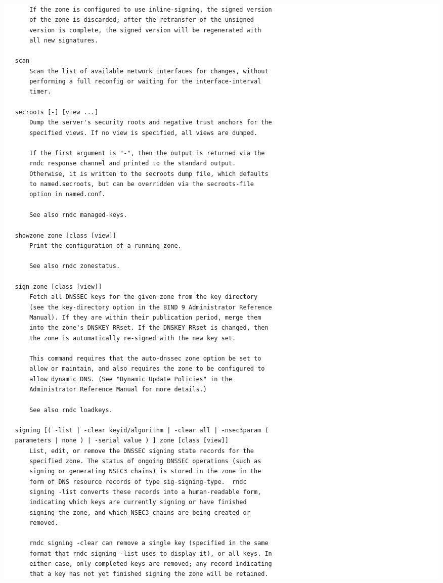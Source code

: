            If the zone is configured to use inline-signing, the signed version
           of the zone is discarded; after the retransfer of the unsigned
           version is complete, the signed version will be regenerated with
           all new signatures.

       scan
           Scan the list of available network interfaces for changes, without
           performing a full reconfig or waiting for the interface-interval
           timer.

       secroots [-] [view ...]
           Dump the server's security roots and negative trust anchors for the
           specified views. If no view is specified, all views are dumped.

           If the first argument is "-", then the output is returned via the
           rndc response channel and printed to the standard output.
           Otherwise, it is written to the secroots dump file, which defaults
           to named.secroots, but can be overridden via the secroots-file
           option in named.conf.

           See also rndc managed-keys.

       showzone zone [class [view]]
           Print the configuration of a running zone.

           See also rndc zonestatus.

       sign zone [class [view]]
           Fetch all DNSSEC keys for the given zone from the key directory
           (see the key-directory option in the BIND 9 Administrator Reference
           Manual). If they are within their publication period, merge them
           into the zone's DNSKEY RRset. If the DNSKEY RRset is changed, then
           the zone is automatically re-signed with the new key set.

           This command requires that the auto-dnssec zone option be set to
           allow or maintain, and also requires the zone to be configured to
           allow dynamic DNS. (See "Dynamic Update Policies" in the
           Administrator Reference Manual for more details.)

           See also rndc loadkeys.

       signing [( -list | -clear keyid/algorithm | -clear all | -nsec3param (
       parameters | none ) | -serial value ) ] zone [class [view]]
           List, edit, or remove the DNSSEC signing state records for the
           specified zone. The status of ongoing DNSSEC operations (such as
           signing or generating NSEC3 chains) is stored in the zone in the
           form of DNS resource records of type sig-signing-type.  rndc
           signing -list converts these records into a human-readable form,
           indicating which keys are currently signing or have finished
           signing the zone, and which NSEC3 chains are being created or
           removed.

           rndc signing -clear can remove a single key (specified in the same
           format that rndc signing -list uses to display it), or all keys. In
           either case, only completed keys are removed; any record indicating
           that a key has not yet finished signing the zone will be retained.

